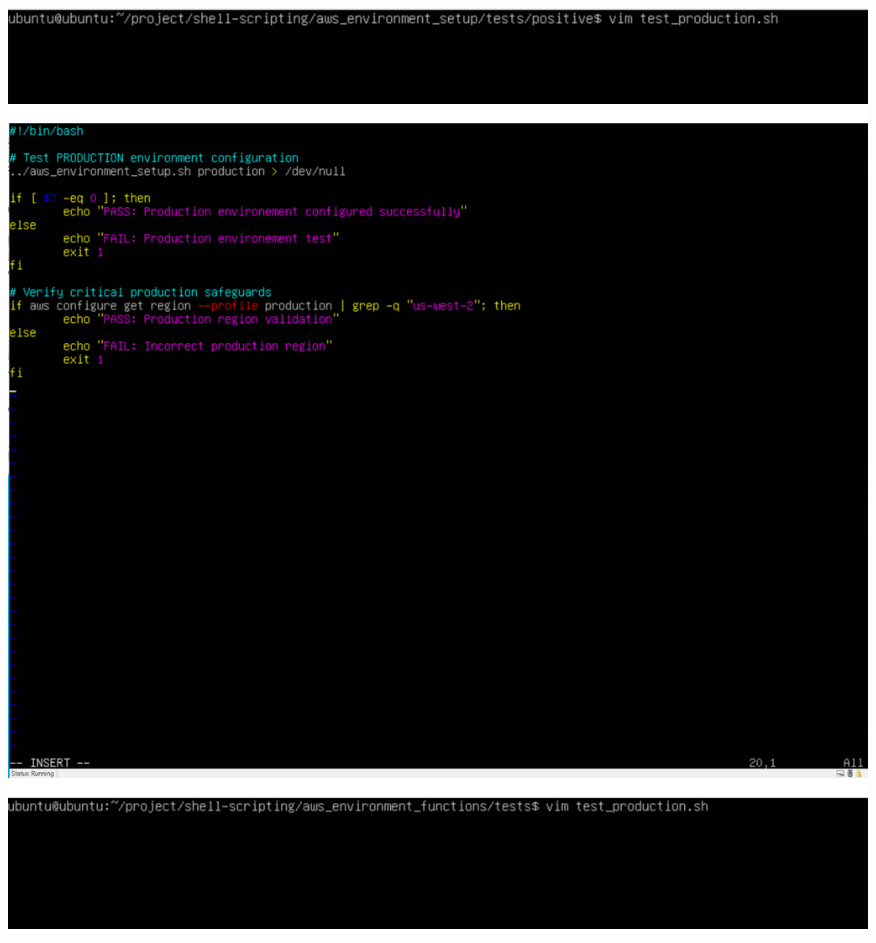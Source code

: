 ![Screenshot 2025-07-06 202001](https://github.com/Abrahamnosa23/Training/blob/main/DevOps/3MTT-DAREY/DevOps-Module-2/Working-With-Functions-%26-Arrays-in-Shell-Scripting/Screenshot/Screenshot%202025-07-06%20202001.png)

![Screenshot 2025-07-06 201940](https://github.com/Abrahamnosa23/Training/blob/main/DevOps/3MTT-DAREY/DevOps-Module-2/Working-With-Functions-%26-Arrays-in-Shell-Scripting/Screenshot/Screenshot%202025-07-06%20201940.png)

![Screenshot 2025-07-06 020744](https://github.com/Abrahamnosa23/Training/blob/main/DevOps/3MTT-DAREY/DevOps-Module-2/Working-With-Functions-%26-Arrays-in-Shell-Scripting/Screenshot/Screenshot%202025-07-06%20020744.png)
